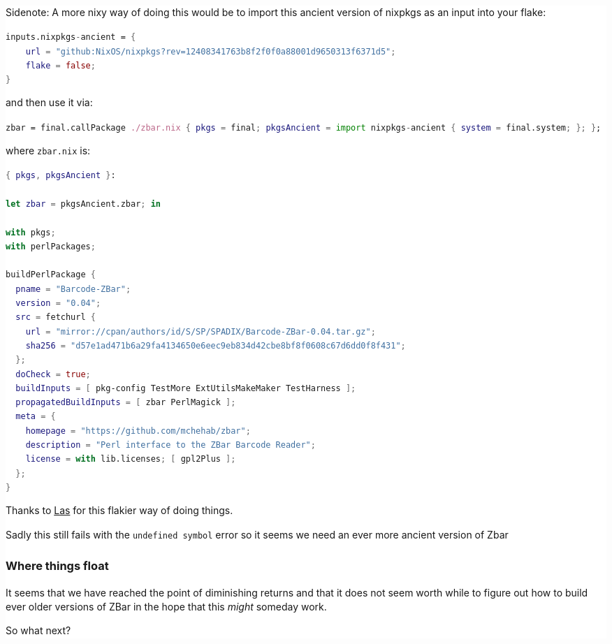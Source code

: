 Sidenote: A more nixy way of doing this would be to import this ancient version of nixpkgs as an input into your flake:

```nix
inputs.nixpkgs-ancient = {
    url = "github:NixOS/nixpkgs?rev=12408341763b8f2f0f0a88001d9650313f6371d5";
    flake = false;
}
```

and then use it via:

```nix
zbar = final.callPackage ./zbar.nix { pkgs = final; pkgsAncient = import nixpkgs-ancient { system = final.system; }; };
```

where `zbar.nix` is:

```nix
{ pkgs, pkgsAncient }:

let zbar = pkgsAncient.zbar; in
 
with pkgs;
with perlPackages;
 
buildPerlPackage {
  pname = "Barcode-ZBar";
  version = "0.04";
  src = fetchurl {
    url = "mirror://cpan/authors/id/S/SP/SPADIX/Barcode-ZBar-0.04.tar.gz";
    sha256 = "d57e1ad471b6a29fa4134650e6eec9eb834d42cbe8bf8f0608c67d6dd0f8f431";
  };
  doCheck = true;
  buildInputs = [ pkg-config TestMore ExtUtilsMakeMaker TestHarness ];
  propagatedBuildInputs = [ zbar PerlMagick ];
  meta = {
    homepage = "https://github.com/mchehab/zbar";
    description = "Perl interface to the ZBar Barcode Reader";
    license = with lib.licenses; [ gpl2Plus ];
  };
}
```

Thanks to [Las](https://las.rs) for this flakier way of doing things.

Sadly this still fails with the `undefined symbol` error so it seems we need an ever more ancient version of Zbar

### Where things float

It seems that we have reached the point of diminishing returns and that it does not seem worth while to figure out how to build ever older versions of ZBar in the hope that this *might* someday work.

So what next?
